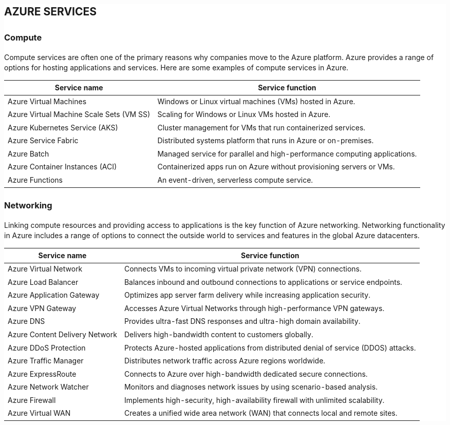 ## AZURE SERVICES 

### Compute

Compute services are often one of the primary reasons why companies move to the Azure platform. Azure provides a range of options for hosting applications and services. Here are some examples of compute services in Azure.

| Service name  | Service function |
| ----------- | ----------- |
| Azure Virtual Machines | Windows or Linux virtual machines (VMs) hosted in Azure. |
| Azure Virtual Machine Scale Sets  (VM SS)| Scaling for Windows or Linux VMs hosted in Azure. |
| Azure Kubernetes Service (AKS)| Cluster management for VMs that run containerized services.  |
| Azure Service Fabric | Distributed systems platform that runs in Azure or on-premises. |
| Azure Batch  | Managed service for parallel and high-performance computing applications. |
| Azure Container Instances (ACI) | Containerized apps run on Azure without provisioning servers or VMs. |
| Azure Functions | An event-driven, serverless compute service. |


### Networking

Linking compute resources and providing access to applications is the key function of Azure networking. Networking functionality in Azure includes a range of options to connect the outside world to services and features in the global Azure datacenters.

| Service name  | Service function |
| ----------- | ----------- |
| Azure Virtual Network | Connects VMs to incoming virtual private network (VPN) connections. |
| Azure Load Balancer | Balances inbound and outbound connections to applications or service endpoints.|
| Azure Application Gateway | Optimizes app server farm delivery while increasing application security. |
| Azure VPN Gateway | Accesses Azure Virtual Networks through high-performance VPN gateways. |
| Azure DNS | Provides ultra-fast DNS responses and ultra-high domain availability. |
| Azure Content Delivery Network | Delivers high-bandwidth content to customers globally. |
| Azure DDoS Protection | Protects Azure-hosted applications from distributed denial of service (DDOS) attacks. |
| Azure Traffic Manager | Distributes network traffic across Azure regions worldwide. |
| Azure ExpressRoute | Connects to Azure over high-bandwidth dedicated secure connections. |
| Azure Network Watcher | Monitors and diagnoses network issues by using scenario-based analysis. |
| Azure Firewall | Implements high-security, high-availability firewall with unlimited scalability. |
| Azure Virtual WAN | Creates a unified wide area network (WAN) that connects local and remote sites. |
